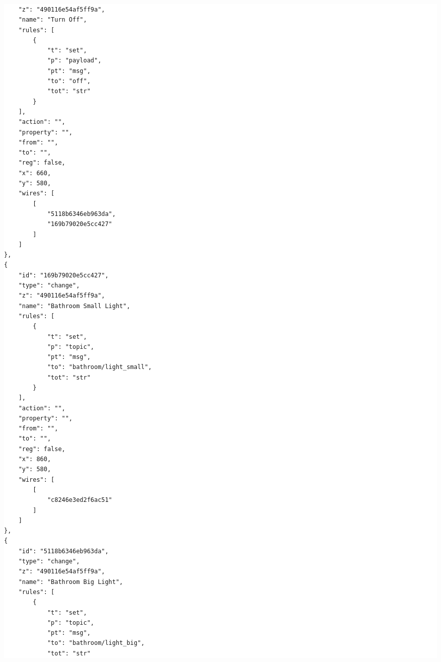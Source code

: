         "z": "490116e54af5ff9a",
        "name": "Turn Off",
        "rules": [
            {
                "t": "set",
                "p": "payload",
                "pt": "msg",
                "to": "off",
                "tot": "str"
            }
        ],
        "action": "",
        "property": "",
        "from": "",
        "to": "",
        "reg": false,
        "x": 660,
        "y": 580,
        "wires": [
            [
                "5118b6346eb963da",
                "169b79020e5cc427"
            ]
        ]
    },
    {
        "id": "169b79020e5cc427",
        "type": "change",
        "z": "490116e54af5ff9a",
        "name": "Bathroom Small Light",
        "rules": [
            {
                "t": "set",
                "p": "topic",
                "pt": "msg",
                "to": "bathroom/light_small",
                "tot": "str"
            }
        ],
        "action": "",
        "property": "",
        "from": "",
        "to": "",
        "reg": false,
        "x": 860,
        "y": 580,
        "wires": [
            [
                "c8246e3ed2f6ac51"
            ]
        ]
    },
    {
        "id": "5118b6346eb963da",
        "type": "change",
        "z": "490116e54af5ff9a",
        "name": "Bathroom Big Light",
        "rules": [
            {
                "t": "set",
                "p": "topic",
                "pt": "msg",
                "to": "bathroom/light_big",
                "tot": "str"